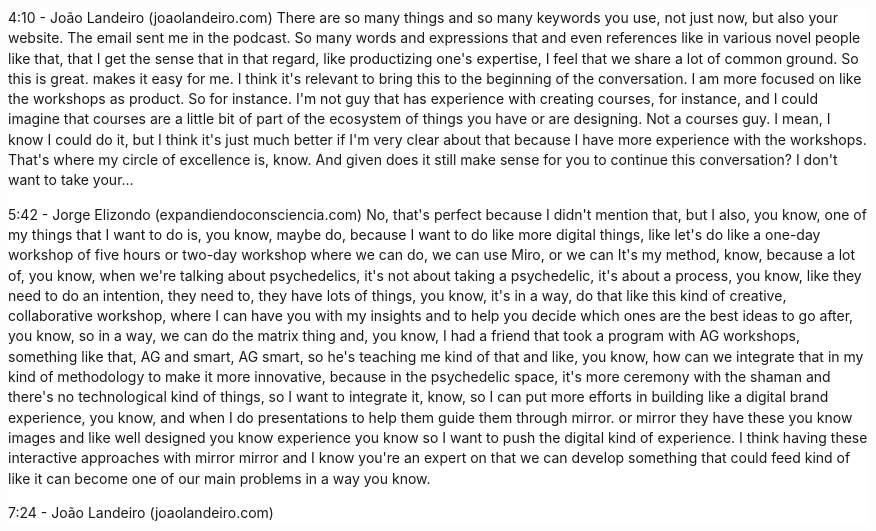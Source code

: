 4:10 - João Landeiro (joaolandeiro.com)
  There are so many things and so many keywords you use, not just now, but also your website. The email sent me in the podcast.  So many words and expressions that and even references like in various novel people like that, that I get the sense that in that regard, like productizing one's expertise, I feel that we share a lot of common ground.  So this is great. makes it easy for me. I think it's relevant to bring this to the beginning of the conversation.  I am more focused on like the workshops as product. So for instance. I'm not guy that has experience with creating courses, for instance, and I could imagine that courses are a little bit of part of the ecosystem of things you have or are designing.  Not a courses guy. I mean, I know I could do it, but I think it's just much better if I'm very clear about that because I have more experience with the workshops.  That's where my circle of excellence is, know. And given does it still make sense for you to continue this conversation?  I don't want to take your...

5:42 - Jorge Elizondo (expandiendoconsciencia.com)
  No, that's perfect because I didn't mention that, but I also, you know, one of my things that I want to do is, you know, maybe do, because I want to do like more digital things, like let's do like a one-day workshop of five hours or two-day workshop where we can do, we can use Miro, or we can  It's my method, know, because a lot of, you know, when we're talking about psychedelics, it's not about taking a psychedelic, it's about a process, you know, like they need to do an intention, they need to, they have lots of things, you know, it's in a way, do that like this kind of creative, collaborative workshop, where I can have you with my insights and to help you decide which ones are the best ideas to go after, you know, so in a way, we can do the matrix thing and, you know, I had a friend that took a program with AG workshops, something like that, AG and smart, AG smart, so he's teaching me kind of that and like, you know, how can we integrate that in my kind of methodology to make it more innovative, because in the psychedelic space, it's more ceremony with the shaman and there's no technological kind of things, so I want to integrate it, know, so I can put more efforts in building like a digital brand experience, you know, and when I do presentations to help them guide them through mirror.  or mirror they have these you know images and like well designed you know experience you know so I want to push the digital kind of experience.  I think having these interactive approaches with mirror mirror and I know you're an expert on that we can develop something that could feed kind of like it can become one of our main problems in a way you know.

7:24 - João Landeiro (joaolandeiro.com)